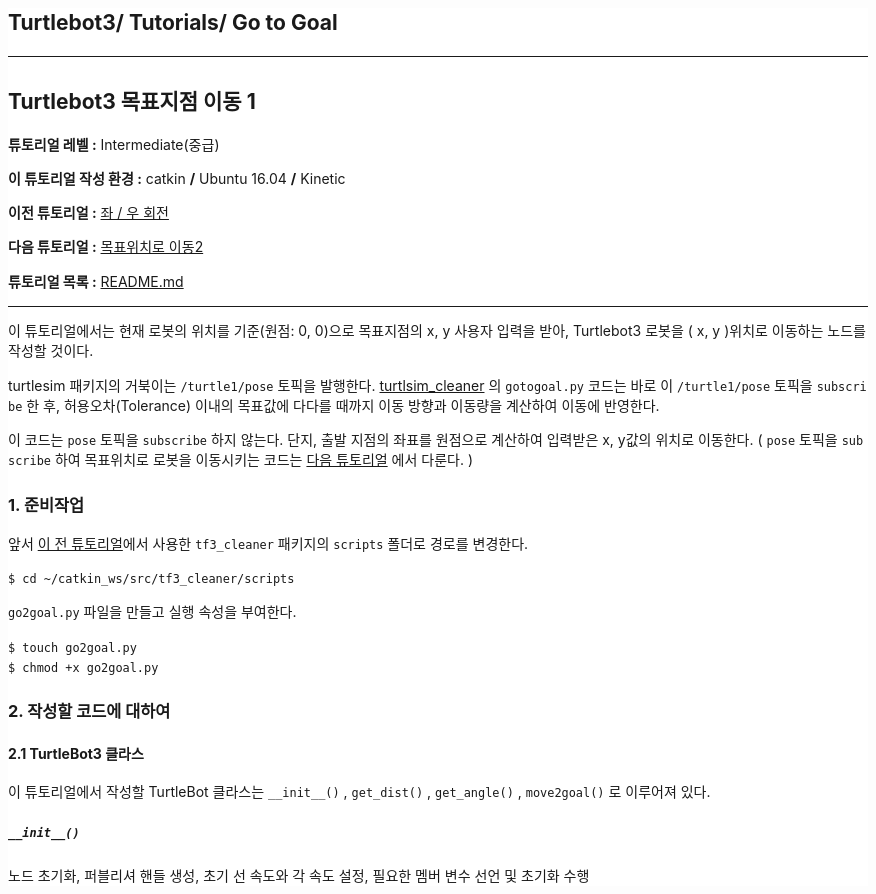 ## Turtlebot3/ Tutorials/ Go to Goal



---

## Turtlebot3 목표지점 이동 1

**튜토리얼 레벨 :**  Intermediate(중급)

**이 튜토리얼 작성 환경 :**  catkin **/** Ubuntu 16.04 **/** Kinetic

**이전 튜토리얼 :** [좌 / 우 회전](./tb3_2_Rotate_Left_n_Right.md)

**다음 튜토리얼 :** [목표위치로 이동2](./tb3_4_GoToGoal.md)

**튜토리얼 목록 :** [README.md](../../README.md)

------

이 튜토리얼에서는 현재 로봇의 위치를 기준(원점: 0, 0)으로 목표지점의 x, y 사용자 입력을 받아, Turtlebot3 로봇을 ( x, y )위치로 이동하는  노드를 작성할 것이다. 

turtlesim 패키지의 거북이는 `/turtle1/pose` 토픽을 발행한다.  [turtlsim_cleaner](https://github.com/clebercoutof/turtlesim_cleaner) 의 `gotogoal.py` 코드는 바로 이  `/turtle1/pose` 토픽을 `subscribe` 한 후, 허용오차(Tolerance) 이내의 목표값에 다다를 때까지 이동 방향과 이동량을 계산하여 이동에 반영한다. 

이 코드는 `pose` 토픽을 `subscribe` 하지 않는다. 단지, 출발 지점의 좌표를 원점으로 계산하여 입력받은 x, y값의 위치로 이동한다. (  `pose` 토픽을 `subscribe` 하여 목표위치로 로봇을 이동시키는 코드는 [다음 튜토리얼](./tb3_4_GoToGoal.md) 에서 다룬다. )



### 1. 준비작업

앞서 [이 전 튜토리얼](./tb3_2_Rotate_Left_n_Right.md)에서 사용한  `tf3_cleaner` 패키지의 `scripts` 폴더로 경로를 변경한다.

```bash
$ cd ~/catkin_ws/src/tf3_cleaner/scripts
```

`go2goal.py` 파일을 만들고 실행 속성을 부여한다. 

```bash
$ touch go2goal.py
$ chmod +x go2goal.py
```



### 2. 작성할 코드에 대하여

#### 2.1 TurtleBot3 클라스

이 튜토리얼에서 작성할 TurtleBot 클라스는  `__init__()` , `get_dist()` ,  `get_angle()` ,  `move2goal()` 로 이루어져 있다.

##### `__init__()` 

노드 초기화, 퍼블리셔 핸들 생성, 초기 선 속도와 각 속도 설정, 필요한 멤버 변수 선언 및 초기화 수행
